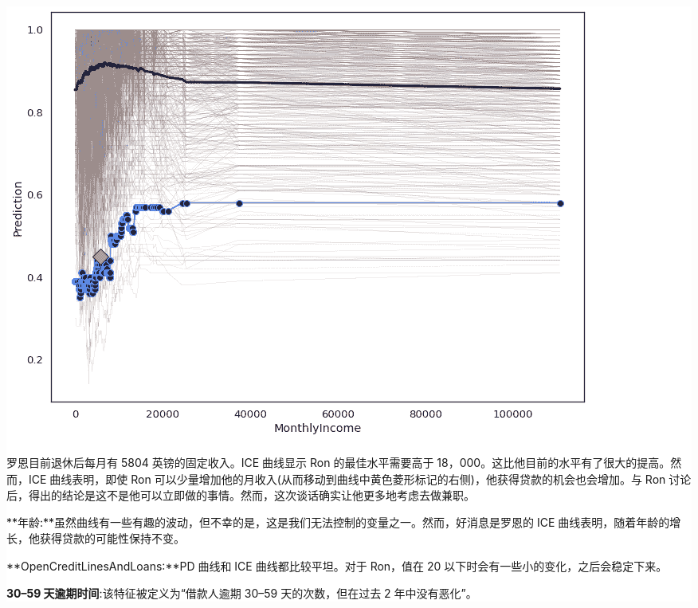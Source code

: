![](img/94cc37e6f8a7768a595986297b45877f.png)

罗恩目前退休后每月有 5804 英镑的固定收入。ICE 曲线显示 Ron 的最佳水平需要高于 18，000。这比他目前的水平有了很大的提高。然而，ICE 曲线表明，即使 Ron 可以少量增加他的月收入(从而移动到曲线中黄色菱形标记的右侧)，他获得贷款的机会也会增加。与 Ron 讨论后，得出的结论是这不是他可以立即做的事情。然而，这次谈话确实让他更多地考虑去做兼职。

**年龄:**虽然曲线有一些有趣的波动，但不幸的是，这是我们无法控制的变量之一。然而，好消息是罗恩的 ICE 曲线表明，随着年龄的增长，他获得贷款的可能性保持不变。

**OpenCreditLinesAndLoans:**PD 曲线和 ICE 曲线都比较平坦。对于 Ron，值在 20 以下时会有一些小的变化，之后会稳定下来。

**30–59 天逾期时间**:该特征被定义为“借款人逾期 30–59 天的次数，但在过去 2 年中没有恶化”。
